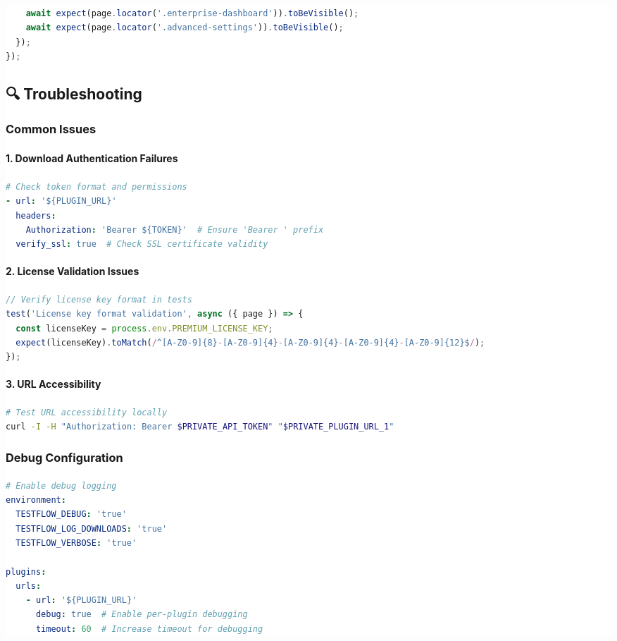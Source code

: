 ```javascript
    await expect(page.locator('.enterprise-dashboard')).toBeVisible();
    await expect(page.locator('.advanced-settings')).toBeVisible();
  });
});
```

## 🔍 Troubleshooting

### Common Issues

#### 1. Download Authentication Failures

```yaml
# Check token format and permissions
- url: '${PLUGIN_URL}'
  headers:
    Authorization: 'Bearer ${TOKEN}'  # Ensure 'Bearer ' prefix
  verify_ssl: true  # Check SSL certificate validity
```

#### 2. License Validation Issues

```javascript
// Verify license key format in tests
test('License key format validation', async ({ page }) => {
  const licenseKey = process.env.PREMIUM_LICENSE_KEY;
  expect(licenseKey).toMatch(/^[A-Z0-9]{8}-[A-Z0-9]{4}-[A-Z0-9]{4}-[A-Z0-9]{4}-[A-Z0-9]{12}$/);
});
```

#### 3. URL Accessibility

```bash
# Test URL accessibility locally
curl -I -H "Authorization: Bearer $PRIVATE_API_TOKEN" "$PRIVATE_PLUGIN_URL_1"
```

### Debug Configuration

```yaml
# Enable debug logging
environment:
  TESTFLOW_DEBUG: 'true'
  TESTFLOW_LOG_DOWNLOADS: 'true'
  TESTFLOW_VERBOSE: 'true'

plugins:
  urls:
    - url: '${PLUGIN_URL}'
      debug: true  # Enable per-plugin debugging
      timeout: 60  # Increase timeout for debugging
```
